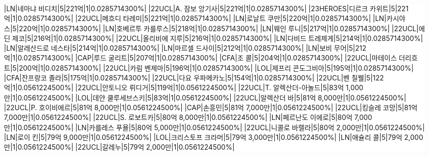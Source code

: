 |LN|네마냐 비디치|5|221억|1|0.0285714300%|
|22UCL|A. 잠보 앙기사|5|221억|1|0.0285714300%|
|23HEROES|디르크 카위트|5|221억|1|0.0285714300%|
|22UCL|메흐디 타레미|5|221억|1|0.0285714300%|
|LN|로날트 쿠만|5|220억|1|0.0285714300%|
|LN|카시야스|5|220억|1|0.0285714300%|
|LN|호베르투 카를루스|5|218억|1|0.0285714300%|
|LN|웨인 루니|5|217억|1|0.0285714300%|
|22UCL|에딘 제코|5|216억|1|0.0285714300%|
|22UCL|올리비에 지루|5|216억|1|0.0285714300%|
|LN|다비드 트레제게|5|214억|1|0.0285714300%|
|LN|알레산드로 네스타|5|214억|1|0.0285714300%|
|LN|마르셀 드사이|5|212억|1|0.0285714300%|
|LN|보비 무어|5|212억|1|0.0285714300%|
|CAP|루드 굴리트|5|207억|1|0.0285714300%|
|CFA|조 콜|5|204억|1|0.0285714300%|
|22UCL|마테이스 더리흐트|5|200억|1|0.0285714300%|
|22UCL|카림 벤제마|5|196억|1|0.0285714300%|
|LOL|제프리 콘도그비아|5|195억|1|0.0285714300%|
|CFA|잔프랑코 졸라|5|175억|1|0.0285714300%|
|22UCL|다요 우파메카노|5|154억|1|0.0285714300%|
|22UCL|벤 칠웰|5|122억|1|0.0561224500%|
|22UCL|안토니오 뤼디거|5|119억|1|0.0561224500%|
|22UCL|T. 알렉산더-아놀드|5|83억 1,000만|1|0.0561224500%|
|LOL|데얀 쿨루세브스키|5|83억|1|0.0561224500%|
|22UCL|알렉산더 바|5|81억 8,000만|1|0.0561224500%|
|22UCL|P. 호이비에르|5|81억 8,000만|1|0.0561224500%|
|CAP|손흥민|5|81억 7,000만|1|0.0561224500%|
|22UCL|킹슬레 코망|5|81억 7,000만|1|0.0561224500%|
|22UCL|S. 로보트카|5|80억 8,000만|1|0.0561224500%|
|LN|페르난도 이에로|5|80억 7,000만|1|0.0561224500%|
|LN|카를레스 푸욜|5|80억 5,000만|1|0.0561224500%|
|22UCL|니콜로 바렐라|5|80억 2,000만|1|0.0561224500%|
|LN|로이 킨|5|79억 9,000만|1|0.0561224500%|
|LOL|크리스토프 크라머|5|79억 3,000만|1|0.0561224500%|
|LN|애슐리 콜|5|79억 2,000만|1|0.0561224500%|
|22UCL|갈레누|5|79억 2,000만|1|0.0561224500%|
